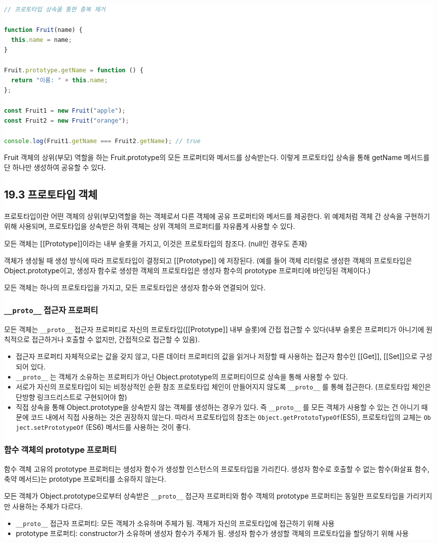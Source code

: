 ```jsx
// 프로토타입 상속을 통한 중복 제거

function Fruit(name) {
  this.name = name;
}

Fruit.prototype.getName = function () {
  return "이름: " + this.name;
};

const Fruit1 = new Fruit("apple");
const Fruit2 = new Fruit("orange");

console.log(Fruit1.getName === Fruit2.getName); // true
```

Fruit 객체의 상위(부모) 역할을 하는 Fruit.prototype의 모든 프로퍼티와 메서드를 상속받는다. 이렇게 프로토타입 상속을 통해 getName 메서드를 단 하나만 생성하여 공유할 수 있다.

## 19.3 프로토타입 객체

프로토타입이란 어떤 객체의 상위(부모)역할을 하는 객체로서 다른 객체에 공유 프로퍼티와 메서드를 제공한다. 위 예제처럼 객체 간 상속을 구현하기 위해 사용되며, 프로토타입을 상속받은 하위 객체는 상위 객체의 프로퍼티를 자유롭게 사용할 수 있다.

모든 객체는 [[Prototype]]이라는 내부 슬롯을 가지고, 이것은 프로토타입의 참조다. (null인 경우도 존재)

객체가 생성될 때 생성 방식에 따라 프로토타입이 결정되고 [[Prototype]] 에 저장된다. (예를 들어 객체 리터럴로 생성한 객체의 프로토타입은 Object.prototype이고, 생성자 함수로 생성한 객체의 프로토타입은 생성자 함수의 prototype 프로퍼티에 바인딩된 객체이다.)

모든 객체는 하나의 프로토타입을 가지고, 모든 프로토타입은 생성자 함수와 연결되어 있다.

### `__proto__` 접근자 프로퍼티

모든 객체는 `__proto__` 접근자 프로퍼티로 자신의 프로토타입([[Prototype]] 내부 슬롯)에 간접 접근할 수 있다(내부 슬롯은 프로퍼티가 아니기에 원칙적으로 접근하거나 호출할 수 없지만, 간접적으로 접근할 수 있음).

- 접근자 프로퍼티 자체적으로는 값을 갖지 않고, 다른 데이터 프로퍼티의 값을 읽거나 저장할 때 사용하는 접근자 함수인 [[Get]], [[Set]]으로 구성되어 있다.
- `__proto__` 는 객체가 소유하는 프로퍼티가 아닌 Object.prototype의 프로퍼티이므로 상속을 통해 사용할 수 있다.
- 서로가 자신의 프로토타입이 되는 비정상적인 순환 참조 프로토타입 체인이 만들어지지 않도록 `__proto__` 를 통해 접근한다. (프로토타입 체인은 단방향 링크드리스트로 구현되어야 함)
- 직접 상속을 통해 Object.prototype을 상속받지 않는 객체를 생성하는 경우가 있다. 즉 `__proto__` 를 모든 객체가 사용할 수 있는 건 아니기 때문에 코드 내에서 직접 사용하는 것은 권장하지 않는다. 따라서 프로토타입의 참조는 `Object.getPrototoTypeOf`(ES5), 프로토타입의 교체는 `Object.setPrototypeOf` (ES6) 메서드를 사용하는 것이 좋다.

### 함수 객체의 prototype 프로퍼티

함수 객체 고유의 prototype 프로퍼티는 생성자 함수가 생성할 인스턴스의 프로토타입을 가리킨다. 생성자 함수로 호출할 수 없는 함수(화살표 함수, 축약 메서드)는 prototype 프로퍼티를 소유하지 않는다.

모든 객체가 Object.prototype으로부터 상속받은 `__proto__` 접근자 프로퍼티와 함수 객체의 prototype 프로퍼티는 동일한 프로토타입을 가리키지만 사용하는 주체가 다르다.

- `__proto__` 접근자 프로퍼티: 모든 객체가 소유하며 주체가 됨. 객체가 자신의 프로토타입에 접근하기 위해 사용
- prototype 프로퍼티: constructor가 소유하며 생성자 함수가 주체가 됨. 생성자 함수가 생성할 객체의 프로토타입을 할당하기 위해 사용
